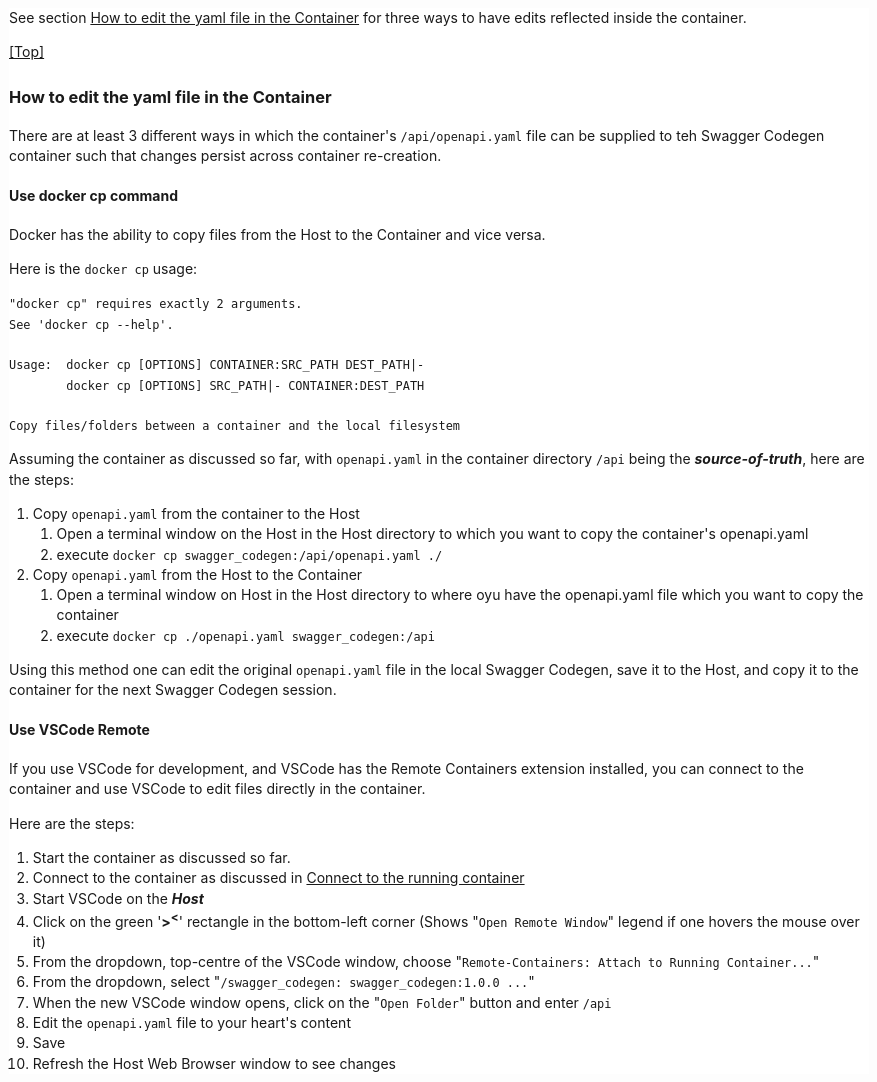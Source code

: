 See section [How to edit the yaml file in the Container](#how-to-edit-the-yaml-file-in-the-container) for three ways to have edits reflected inside the container.

[[Top]](#swagger-codegen-30-docker-container)

### How to edit the yaml file in the Container

There are at least 3 different ways in which the container's `/api/openapi.yaml` file can be supplied to teh Swagger Codegen container such that changes persist across container re-creation.

#### Use docker cp command

Docker has the ability to copy files from the Host to the Container and vice versa.

Here is the `docker cp` usage:

```shell
"docker cp" requires exactly 2 arguments.
See 'docker cp --help'.

Usage:  docker cp [OPTIONS] CONTAINER:SRC_PATH DEST_PATH|-
        docker cp [OPTIONS] SRC_PATH|- CONTAINER:DEST_PATH

Copy files/folders between a container and the local filesystem
```

Assuming the container as discussed so far, with `openapi.yaml` in the container directory `/api` being the **_source-of-truth_**, here are the steps:

1. Copy `openapi.yaml` from the container to the Host
    1. Open a terminal window on the Host in the Host directory to which you want to copy the container's openapi.yaml
    2. execute `docker cp swagger_codegen:/api/openapi.yaml ./`
2. Copy `openapi.yaml` from the Host to the Container
    1. Open a terminal window on Host in the Host directory to where oyu have the openapi.yaml file which you want to copy the container
    2. execute `docker cp ./openapi.yaml swagger_codegen:/api`

Using this method one can edit the original `openapi.yaml` file in the local Swagger Codegen, save it to the Host, and copy it to the container for the next Swagger Codegen session.

#### Use VSCode Remote

If you use VSCode for development, and VSCode has the Remote Containers extension installed, you can connect to the container and use VSCode to edit files directly in the container.

Here are the steps:

1. Start the container as discussed so far.
2. Connect to the container as discussed in [Connect to the running container](#connect-to-the-running-container)
3. Start VSCode on the **_Host_**
4. Click on the green '**><sup>\<</sup>**' rectangle in the bottom-left corner (Shows "`Open Remote Window`" legend if one hovers the mouse over it)
5. From the dropdown, top-centre of the VSCode window, choose "`Remote-Containers: Attach to Running Container...`"
6. From the dropdown, select "`/swagger_codegen: swagger_codegen:1.0.0 ...`"
7. When the new VSCode window opens, click on the "`Open Folder`" button and enter `/api`
8. Edit the `openapi.yaml` file to your heart's content
9. Save
10. Refresh the Host Web Browser window to see changes
